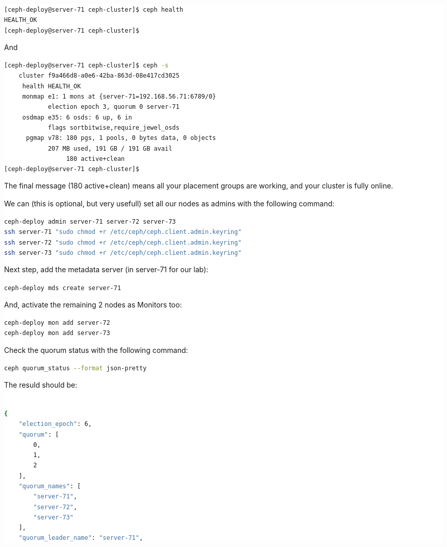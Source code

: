 ```bash
[ceph-deploy@server-71 ceph-cluster]$ ceph health
HEALTH_OK
[ceph-deploy@server-71 ceph-cluster]$

```


And

```bash
[ceph-deploy@server-71 ceph-cluster]$ ceph -s
    cluster f9a466d8-a0e6-42ba-863d-08e417cd3025
     health HEALTH_OK
     monmap e1: 1 mons at {server-71=192.168.56.71:6789/0}
            election epoch 3, quorum 0 server-71
     osdmap e35: 6 osds: 6 up, 6 in
            flags sortbitwise,require_jewel_osds
      pgmap v78: 180 pgs, 1 pools, 0 bytes data, 0 objects
            207 MB used, 191 GB / 191 GB avail
                 180 active+clean
[ceph-deploy@server-71 ceph-cluster]$
```

The final message (180 active+clean) means all your placement groups are working, and your cluster is fully online.

We can (this is optional, but very usefull) set all our nodes as admins with the following command:

```bash 
ceph-deploy admin server-71 server-72 server-73
ssh server-71 "sudo chmod +r /etc/ceph/ceph.client.admin.keyring"
ssh server-72 "sudo chmod +r /etc/ceph/ceph.client.admin.keyring"
ssh server-73 "sudo chmod +r /etc/ceph/ceph.client.admin.keyring"
```

Next step, add the metadata server (in server-71 for our lab):

```bash
ceph-deploy mds create server-71
```

And, activate the remaining 2 nodes as Monitors too:

```bash
ceph-deploy mon add server-72
ceph-deploy mon add server-73
```

Check the quorum status with the following command:

```bash
ceph quorum_status --format json-pretty
```

The resuld should be:

```bash

{
    "election_epoch": 6,
    "quorum": [
        0,
        1,
        2
    ],
    "quorum_names": [
        "server-71",
        "server-72",
        "server-73"
    ],
    "quorum_leader_name": "server-71",
```